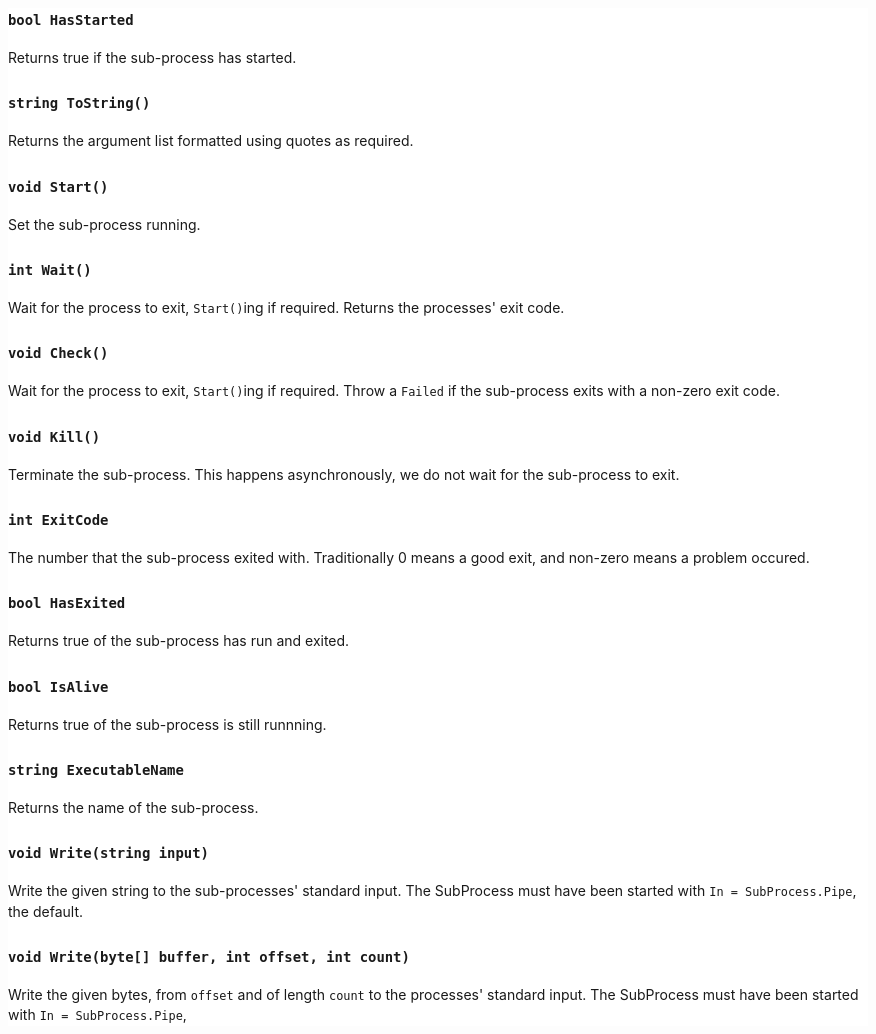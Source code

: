 ### `bool HasStarted`

Returns true if the sub-process has started.

### `string ToString()`

Returns the argument list formatted using quotes as required.

### `void Start()`

Set the sub-process running.

### `int Wait()`

Wait for the process to exit, `Start()`ing if required. Returns the processes' exit code.
  
### `void Check()`

Wait for the process to exit, `Start()`ing if required. Throw a `Failed` if the sub-process exits with a non-zero exit code.

### `void Kill()`

Terminate the sub-process. This happens asynchronously, we do not wait for the sub-process to exit.

### `int ExitCode`

The number that the sub-process exited with. Traditionally 0 means a good exit, and non-zero means a problem occured.

### `bool HasExited`

Returns true of the sub-process has run and exited.

### `bool IsAlive`

Returns true of the sub-process is still runnning.

### `string ExecutableName`

Returns the name of the sub-process.

### `void Write(string input)`

Write the given string to the sub-processes' standard input. The SubProcess must have been started with `In = SubProcess.Pipe`,
the default.

### `void Write(byte[] buffer, int offset, int count)`

Write the given bytes, from `offset` and of length `count` to the processes' standard input. 
The SubProcess must have been started with `In = SubProcess.Pipe`,

